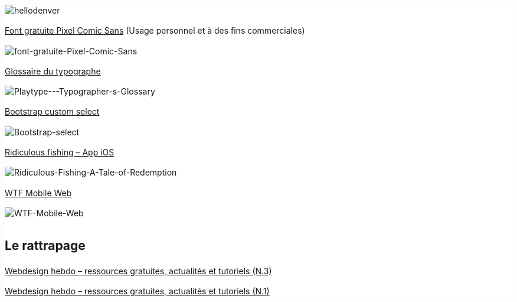 <p><img class="alignnone size-full wp-image-4051" title="hellodenver" src="https://s3-eu-west-1.amazonaws.com/mdw-img/large/hellodenver.jpg" alt="hellodenver" width="555" height="257"></p>
<p><a href="http://okfoc.us/pixelcomicsans/" target="_blank">Font gratuite Pixel Comic Sans</a>&nbsp;(Usage personnel et à des fins commerciales)</p>
<p><img class="alignnone size-full wp-image-4049" title="font-gratuite-Pixel-Comic-Sans" src="https://s3-eu-west-1.amazonaws.com/mdw-img/large/font-gratuite-Pixel-Comic-Sans.jpg" alt="font-gratuite-Pixel-Comic-Sans" width="367" height="267"></p>
<p><a href="http://dev.e-types.com/playtype/about/typefaces/glossary/" target="_blank">Glossaire du typographe</a></p>
<p><img class="alignnone size-full wp-image-4055" title="Playtype---Typographer-s-Glossary" src="https://s3-eu-west-1.amazonaws.com/mdw-img/large/Playtype-Typographer-s-Glossary.jpg" alt="Playtype---Typographer-s-Glossary" width="555" height="292"></p>
<p><a href="http://silviomoreto.github.com/bootstrap-select/" target="_blank">Bootstrap custom select</a></p>
<p><img class="alignnone size-full wp-image-4048" title="Bootstrap-select" src="https://s3-eu-west-1.amazonaws.com/mdw-img/large/Bootstrap-select.jpg" alt="Bootstrap-select" width="487" height="257"></p>
<p><a href="http://www.ridiculousfishing.com/" target="_blank">Ridiculous fishing – App iOS</a></p>
<p><img class="alignnone size-full wp-image-4056" title="Ridiculous-Fishing-A-Tale-of-Redemption" src="https://s3-eu-west-1.amazonaws.com/mdw-img/large/Ridiculous-Fishing-A-Tale-of-Redemption.jpg" alt="Ridiculous-Fishing-A-Tale-of-Redemption" width="555" height="292"></p>
<p><a href="http://wtfmobileweb.com/" target="_blank">WTF Mobile Web</a></p>
<p><img class="alignnone size-full wp-image-4060" title="WTF-Mobile-Web" src="https://s3-eu-west-1.amazonaws.com/mdw-img/large/WTF-Mobile-Web.jpg" alt="WTF-Mobile-Web" width="555" height="514"></p>
<h2>Le rattrapage</h2>
<p><a title="Webdesign hebdo – ressources gratuites, actualités et tutoriels (N.3)" href="http://magazineduwebdesign.com/webdesign-hebdo-ressources-gratuites-actualites-tutoriels-n-3">Webdesign hebdo – ressources gratuites, actualités et tutoriels (N.3)</a></p>
<p><a title="Webdesign hebdo – ressources gratuites, actualités et tutoriels (N.1)" href="http://magazineduwebdesign.com/webdesign-ressources-tutoriels-freebies-n-1">Webdesign hebdo – ressources gratuites, actualités et tutoriels (N.1)</a></p>